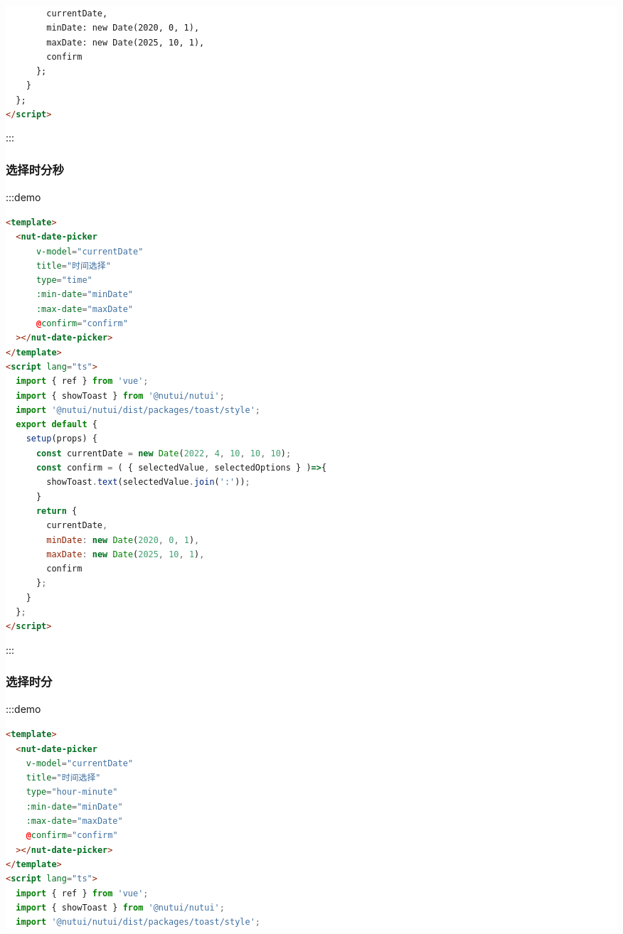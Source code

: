 ```html
        currentDate,
        minDate: new Date(2020, 0, 1),
        maxDate: new Date(2025, 10, 1),
        confirm
      };
    }
  };
</script>
```
:::

### 选择时分秒
:::demo
```html
<template>
  <nut-date-picker
      v-model="currentDate"
      title="时间选择"
      type="time"
      :min-date="minDate"
      :max-date="maxDate"
      @confirm="confirm"
  ></nut-date-picker>
</template>
<script lang="ts">
  import { ref } from 'vue';
  import { showToast } from '@nutui/nutui';
  import '@nutui/nutui/dist/packages/toast/style';
  export default {
    setup(props) {
      const currentDate = new Date(2022, 4, 10, 10, 10);
      const confirm = ( { selectedValue, selectedOptions } )=>{
        showToast.text(selectedValue.join(':'));
      }
      return {
        currentDate,
        minDate: new Date(2020, 0, 1),
        maxDate: new Date(2025, 10, 1),
        confirm
      };
    }
  };
</script>
```
:::

### 选择时分
:::demo
```html
<template>
  <nut-date-picker
    v-model="currentDate"
    title="时间选择"
    type="hour-minute"
    :min-date="minDate"
    :max-date="maxDate"
    @confirm="confirm"
  ></nut-date-picker>
</template>
<script lang="ts">
  import { ref } from 'vue';
  import { showToast } from '@nutui/nutui';
  import '@nutui/nutui/dist/packages/toast/style';
```